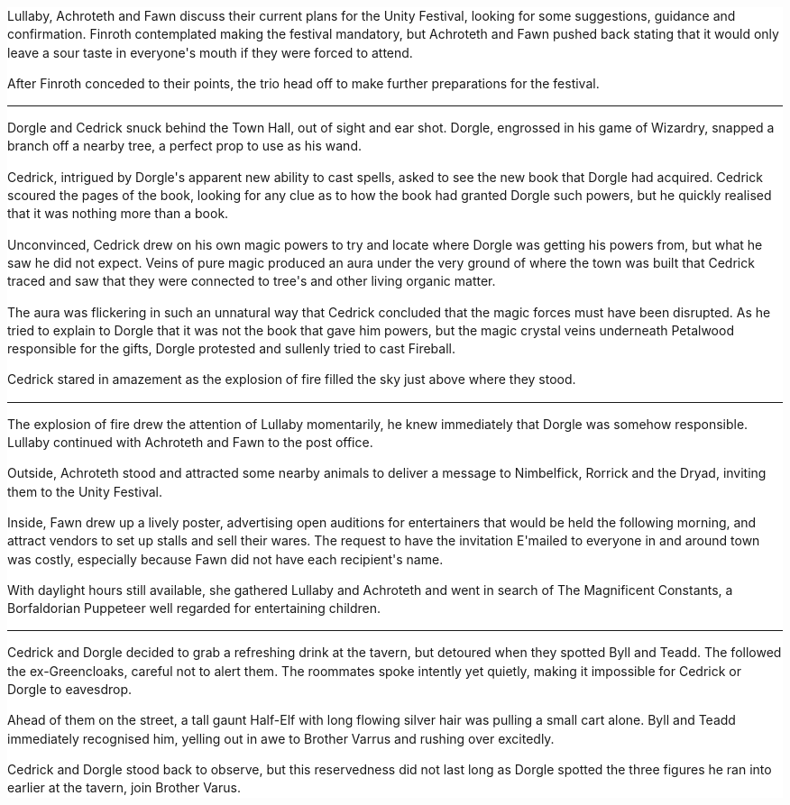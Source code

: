 Lullaby, Achroteth and Fawn discuss their current plans for the Unity Festival, looking for some suggestions, guidance and confirmation. Finroth contemplated making the festival mandatory, but Achroteth and Fawn pushed back stating that it would only leave a sour taste in everyone's mouth if they were forced to attend.

After Finroth conceded to their points, the trio head off to make further preparations for the festival.

---

Dorgle and Cedrick snuck behind the Town Hall, out of sight and ear shot. Dorgle, engrossed in his game of Wizardry, snapped a branch off a nearby tree, a perfect prop to use as his wand.

Cedrick, intrigued by Dorgle's apparent new ability to cast spells, asked to see the new book that Dorgle had acquired. Cedrick  scoured the pages of the book, looking for any clue as to how the book had granted Dorgle such powers, but he quickly realised that it was nothing more than a book.

Unconvinced, Cedrick drew on his own magic powers to try and locate where Dorgle was getting his powers from, but what he saw he did not expect. Veins of pure magic produced an aura under the very ground of where the town was built that Cedrick traced and saw that they were connected to  tree's and other living organic matter. 

The aura was flickering in such an unnatural way that Cedrick concluded that the magic forces must have been disrupted. As he tried to explain to Dorgle that it was not the book that gave him powers, but the magic crystal veins underneath Petalwood responsible for the gifts, Dorgle protested and sullenly tried to cast Fireball.

Cedrick stared in amazement as the explosion of fire filled the sky just above where they stood.

---

The explosion of fire drew the attention of Lullaby momentarily, he knew immediately that Dorgle was somehow responsible. Lullaby continued with Achroteth and Fawn to the post office.

Outside, Achroteth stood and attracted some nearby animals to deliver a message to Nimbelfick, Rorrick and the Dryad, inviting them to the Unity Festival.

Inside, Fawn drew up a lively poster, advertising open auditions for entertainers that would be held the following morning, and attract vendors to set up stalls and sell their wares. The request to have the invitation E'mailed to everyone in and around town was costly, especially because Fawn did not have each recipient's name.

With daylight hours still available, she gathered Lullaby and Achroteth and went in search of The Magnificent Constants, a Borfaldorian Puppeteer well regarded for entertaining children.

---

Cedrick and Dorgle decided to grab a refreshing drink at the tavern, but detoured when they spotted Byll and Teadd. The followed the ex-Greencloaks, careful not to alert them. The roommates spoke intently yet quietly, making it impossible for Cedrick or Dorgle to eavesdrop.

Ahead of them on the street, a tall gaunt Half-Elf with long flowing silver hair was pulling a small cart alone. Byll and Teadd immediately recognised him, yelling out in awe to Brother Varrus and rushing over excitedly. 

Cedrick and Dorgle stood back to observe, but this reservedness did not last long as Dorgle spotted the three figures he ran into earlier at the tavern, join Brother Varus.
